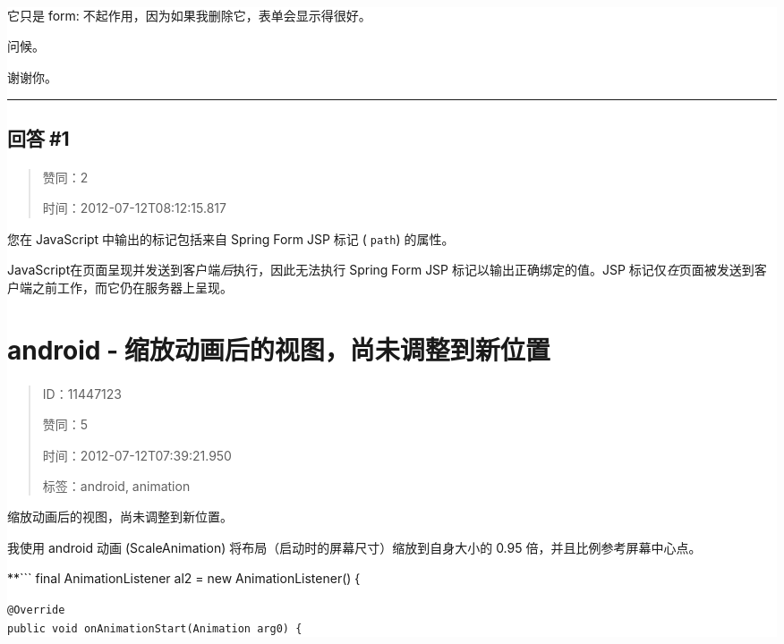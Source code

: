 它只是 form: 不起作用，因为如果我删除它，表单会显示得很好。

问候。

谢谢你。

* * *

## 回答 #1

> 赞同：2
> 
> 时间：2012-07-12T08:12:15.817

您在 JavaScript 中输出的标记包括来自 Spring Form JSP 标记 ( `path`) 的属性。

JavaScript在页面呈现并发送到客户端*后*执行，因此无法执行 Spring Form JSP 标记以输出正确绑定的值。JSP 标记仅*在*页面被发送到客户端之前工作，而它仍在服务器上呈现。

# android - 缩放动画后的视图，尚未调整到新位置

> ID：11447123
> 
> 赞同：5
> 
> 时间：2012-07-12T07:39:21.950
> 
> 标签：android, animation

缩放动画后的视图，尚未调整到新位置。

我使用 android 动画 (ScaleAnimation) 将布局（启动时的屏幕尺寸）缩放到自身大小的 0.95 倍，并且比例参考屏幕中心点。

 **```
final AnimationListener al2 = new AnimationListener() {

    @Override
    public void onAnimationStart(Animation arg0) {
